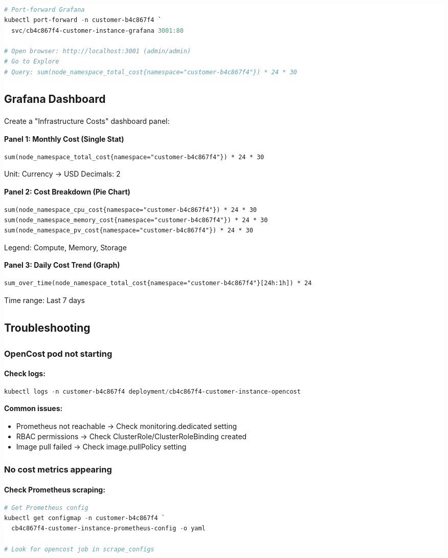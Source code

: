 ```powershell
# Port-forward Grafana
kubectl port-forward -n customer-b4c867f4 `
  svc/cb4c867f4-customer-instance-grafana 3001:80

# Open browser: http://localhost:3001 (admin/admin)
# Go to Explore
# Query: sum(node_namespace_total_cost{namespace="customer-b4c867f4"}) * 24 * 30
```

## Grafana Dashboard

Create a "Infrastructure Costs" dashboard panel:

**Panel 1: Monthly Cost (Single Stat)**
```promql
sum(node_namespace_total_cost{namespace="customer-b4c867f4"}) * 24 * 30
```
Unit: Currency → USD
Decimals: 2

**Panel 2: Cost Breakdown (Pie Chart)**
```promql
sum(node_namespace_cpu_cost{namespace="customer-b4c867f4"}) * 24 * 30
sum(node_namespace_memory_cost{namespace="customer-b4c867f4"}) * 24 * 30
sum(node_namespace_pv_cost{namespace="customer-b4c867f4"}) * 24 * 30
```
Legend: Compute, Memory, Storage

**Panel 3: Daily Cost Trend (Graph)**
```promql
sum_over_time(node_namespace_total_cost{namespace="customer-b4c867f4"}[24h:1h]) * 24
```
Time range: Last 7 days

## Troubleshooting

### OpenCost pod not starting

**Check logs:**
```powershell
kubectl logs -n customer-b4c867f4 deployment/cb4c867f4-customer-instance-opencost
```

**Common issues:**
- Prometheus not reachable → Check monitoring.dedicated setting
- RBAC permissions → Check ClusterRole/ClusterRoleBinding created
- Image pull failed → Check image.pullPolicy setting

### No cost metrics appearing

**Check Prometheus scraping:**
```powershell
# Get Prometheus config
kubectl get configmap -n customer-b4c867f4 `
  cb4c867f4-customer-instance-prometheus-config -o yaml

# Look for opencost job in scrape_configs
```
